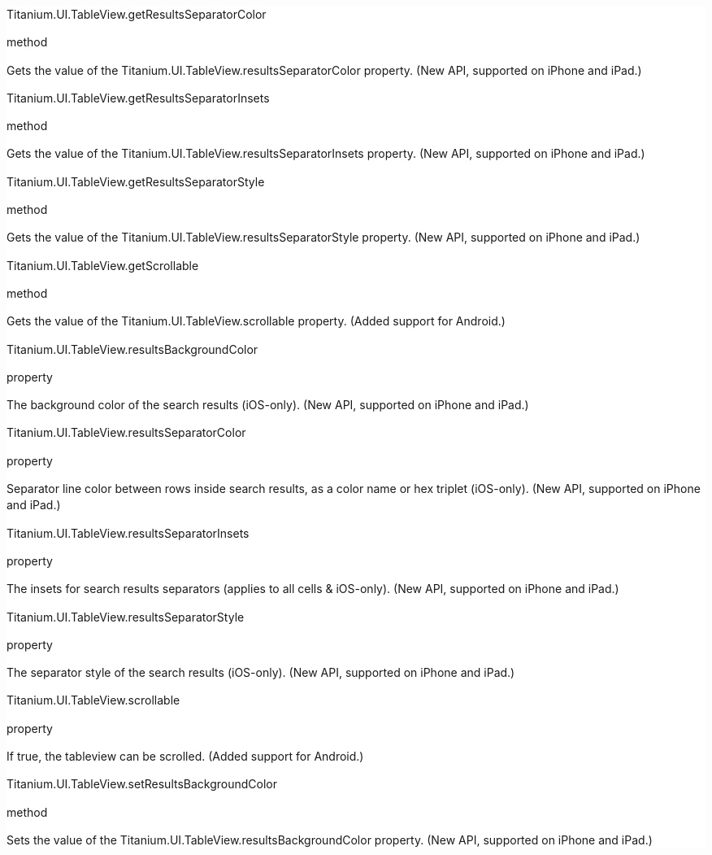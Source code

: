 Titanium.UI.TableView.getResultsSeparatorColor

method

Gets the value of the Titanium.UI.TableView.resultsSeparatorColor property. (New API, supported on iPhone and iPad.)

Titanium.UI.TableView.getResultsSeparatorInsets

method

Gets the value of the Titanium.UI.TableView.resultsSeparatorInsets property. (New API, supported on iPhone and iPad.)

Titanium.UI.TableView.getResultsSeparatorStyle

method

Gets the value of the Titanium.UI.TableView.resultsSeparatorStyle property. (New API, supported on iPhone and iPad.)

Titanium.UI.TableView.getScrollable

method

Gets the value of the Titanium.UI.TableView.scrollable property. (Added support for Android.)

Titanium.UI.TableView.resultsBackgroundColor

property

The background color of the search results (iOS-only). (New API, supported on iPhone and iPad.)

Titanium.UI.TableView.resultsSeparatorColor

property

Separator line color between rows inside search results, as a color name or hex triplet (iOS-only). (New API, supported on iPhone and iPad.)

Titanium.UI.TableView.resultsSeparatorInsets

property

The insets for search results separators (applies to all cells & iOS-only). (New API, supported on iPhone and iPad.)

Titanium.UI.TableView.resultsSeparatorStyle

property

The separator style of the search results (iOS-only). (New API, supported on iPhone and iPad.)

Titanium.UI.TableView.scrollable

property

If true, the tableview can be scrolled. (Added support for Android.)

Titanium.UI.TableView.setResultsBackgroundColor

method

Sets the value of the Titanium.UI.TableView.resultsBackgroundColor property. (New API, supported on iPhone and iPad.)
